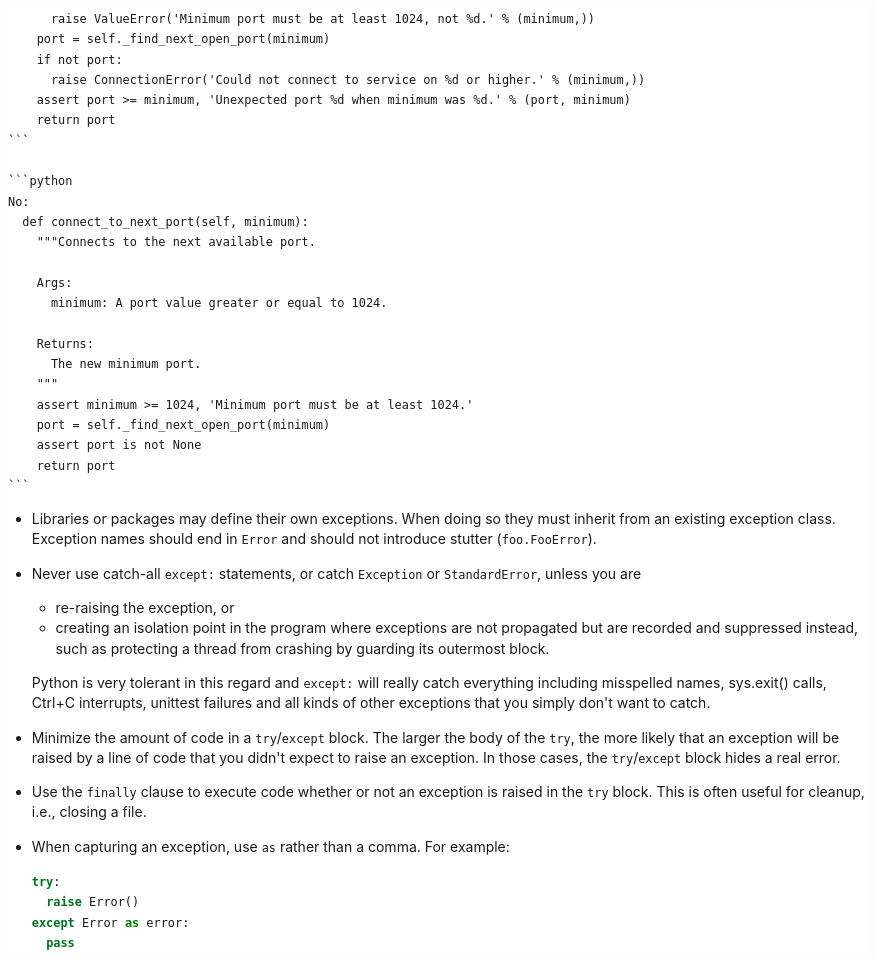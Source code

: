           raise ValueError('Minimum port must be at least 1024, not %d.' % (minimum,))
        port = self._find_next_open_port(minimum)
        if not port:
          raise ConnectionError('Could not connect to service on %d or higher.' % (minimum,))
        assert port >= minimum, 'Unexpected port %d when minimum was %d.' % (port, minimum)
        return port
    ```

    ```python
    No:
      def connect_to_next_port(self, minimum):
        """Connects to the next available port.

        Args:
          minimum: A port value greater or equal to 1024.

        Returns:
          The new minimum port.
        """
        assert minimum >= 1024, 'Minimum port must be at least 1024.'
        port = self._find_next_open_port(minimum)
        assert port is not None
        return port
    ```

-   Libraries or packages may define their own exceptions. When doing so they
    must inherit from an existing exception class. Exception names should end in
    `Error` and should not introduce stutter (`foo.FooError`).

-   Never use catch-all `except:` statements, or catch `Exception` or
    `StandardError`, unless you are

    -   re-raising the exception, or
    -   creating an isolation point in the program where exceptions are not
        propagated but are recorded and suppressed instead, such as protecting a
        thread from crashing by guarding its outermost block.

    Python is very tolerant in this regard and `except:` will really catch
    everything including misspelled names, sys.exit() calls, Ctrl+C interrupts,
    unittest failures and all kinds of other exceptions that you simply don't
    want to catch.

-   Minimize the amount of code in a `try`/`except` block. The larger the body
    of the `try`, the more likely that an exception will be raised by a line of
    code that you didn't expect to raise an exception. In those cases, the
    `try`/`except` block hides a real error.

-   Use the `finally` clause to execute code whether or not an exception is
    raised in the `try` block. This is often useful for cleanup, i.e., closing a
    file.

-   When capturing an exception, use `as` rather than a comma. For example:


    ```python
    try:
      raise Error()
    except Error as error:
      pass
    ```
